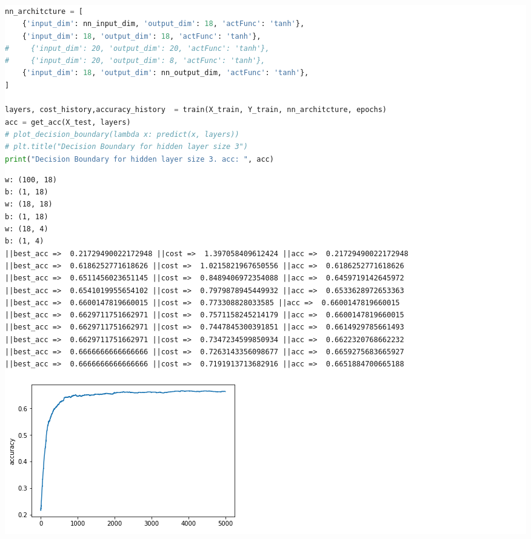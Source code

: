 
```python
nn_architcture = [
    {'input_dim': nn_input_dim, 'output_dim': 18, 'actFunc': 'tanh'},
    {'input_dim': 18, 'output_dim': 18, 'actFunc': 'tanh'},
#     {'input_dim': 20, 'output_dim': 20, 'actFunc': 'tanh'},
#     {'input_dim': 20, 'output_dim': 8, 'actFunc': 'tanh'},
    {'input_dim': 18, 'output_dim': nn_output_dim, 'actFunc': 'tanh'},
]

layers, cost_history,accuracy_history  = train(X_train, Y_train, nn_architcture, epochs)
acc = get_acc(X_test, layers)
# plot_decision_boundary(lambda x: predict(x, layers))
# plt.title("Decision Boundary for hidden layer size 3")
print("Decision Boundary for hidden layer size 3. acc: ", acc)
```

    w: (100, 18)
    b: (1, 18)
    w: (18, 18)
    b: (1, 18)
    w: (18, 4)
    b: (1, 4)
    ||best_acc =>  0.21729490022172948 ||cost =>  1.397058409612424 ||acc =>  0.21729490022172948
    ||best_acc =>  0.6186252771618626 ||cost =>  1.0215821967650556 ||acc =>  0.6186252771618626
    ||best_acc =>  0.6511456023651145 ||cost =>  0.8489406972354088 ||acc =>  0.6459719142645972
    ||best_acc =>  0.6541019955654102 ||cost =>  0.7979878945449932 ||acc =>  0.6533628972653363
    ||best_acc =>  0.6600147819660015 ||cost =>  0.773308828033585 ||acc =>  0.6600147819660015
    ||best_acc =>  0.6629711751662971 ||cost =>  0.7571158245214179 ||acc =>  0.6600147819660015
    ||best_acc =>  0.6629711751662971 ||cost =>  0.7447845300391851 ||acc =>  0.6614929785661493
    ||best_acc =>  0.6629711751662971 ||cost =>  0.7347234599850934 ||acc =>  0.6622320768662232
    ||best_acc =>  0.6666666666666666 ||cost =>  0.7263143356098677 ||acc =>  0.6659275683665927
    ||best_acc =>  0.6666666666666666 ||cost =>  0.7191913713682916 ||acc =>  0.6651884700665188
    


![png](output_35_1.png)
